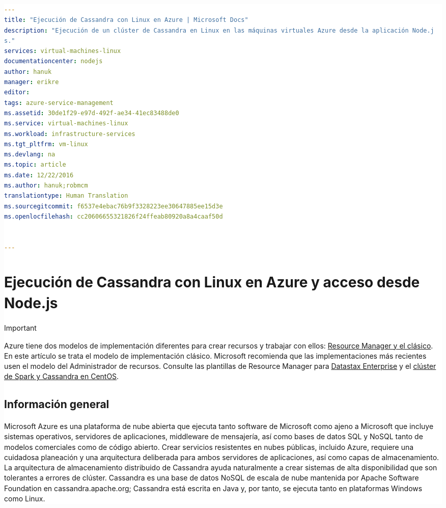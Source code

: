 ```yaml
---
title: "Ejecución de Cassandra con Linux en Azure | Microsoft Docs"
description: "Ejecución de un clúster de Cassandra en Linux en las máquinas virtuales Azure desde la aplicación Node.js."
services: virtual-machines-linux
documentationcenter: nodejs
author: hanuk
manager: erikre
editor: 
tags: azure-service-management
ms.assetid: 30de1f29-e97d-492f-ae34-41ec83488de0
ms.service: virtual-machines-linux
ms.workload: infrastructure-services
ms.tgt_pltfrm: vm-linux
ms.devlang: na
ms.topic: article
ms.date: 12/22/2016
ms.author: hanuk;robmcm
translationtype: Human Translation
ms.sourcegitcommit: f6537e4ebac76b9f3328223ee30647885ee15d3e
ms.openlocfilehash: cc20606655321826f24ffeab80920a8a4caaf50d


---
```

# <a name="running-cassandra-with-linux-on-azure-and-accessing-it-from-nodejs"></a>Ejecución de Cassandra con Linux en Azure y acceso desde Node.js
> [!IMPORTANT] 
> Azure tiene dos modelos de implementación diferentes para crear recursos y trabajar con ellos: [Resource Manager y el clásico](../azure-resource-manager/resource-manager-deployment-model.md). En este artículo se trata el modelo de implementación clásico. Microsoft recomienda que las implementaciones más recientes usen el modelo del Administrador de recursos. Consulte las plantillas de Resource Manager para [Datastax Enterprise](https://azure.microsoft.com/documentation/templates/datastax) y el [clúster de Spark y Cassandra en CentOS](https://azure.microsoft.com/documentation/templates/spark-and-cassandra-on-centos/).

## <a name="overview"></a>Información general
Microsoft Azure es una plataforma de nube abierta que ejecuta tanto software de Microsoft como ajeno a Microsoft que incluye sistemas operativos, servidores de aplicaciones, middleware de mensajería, así como bases de datos SQL y NoSQL tanto de modelos comerciales como de código abierto. Crear servicios resistentes en nubes públicas, incluido Azure, requiere una cuidadosa planeación y una arquitectura deliberada para ambos servidores de aplicaciones, así como capas de almacenamiento. La arquitectura de almacenamiento distribuido de Cassandra ayuda naturalmente a crear sistemas de alta disponibilidad que son tolerantes a errores de clúster. Cassandra es una base de datos NoSQL de escala de nube mantenida por Apache Software Foundation en cassandra.apache.org; Cassandra está escrita en Java y, por tanto, se ejecuta tanto en plataformas Windows como Linux.
